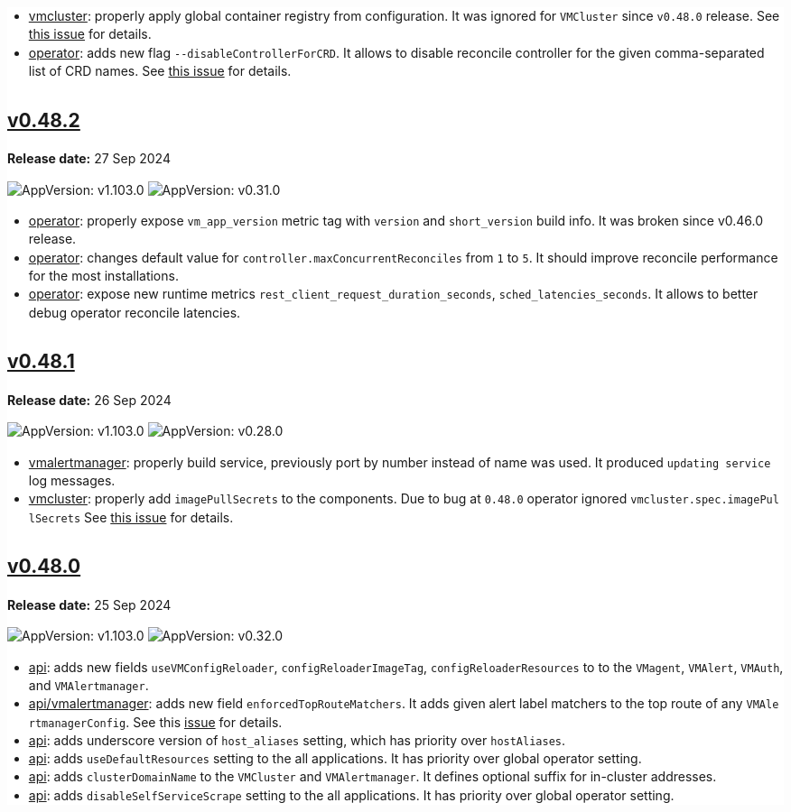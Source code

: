 - [vmcluster](https://docs.victoriametrics.com/operator/resources/vmcluster): properly apply global container registry from configuration. It was ignored for `VMCluster` since `v0.48.0` release. See [this issue](https://github.com/VictoriaMetrics/operator/issues/1118) for details.
- [operator](https://docs.victoriametrics.com/operator/): adds new flag `--disableControllerForCRD`. It allows to disable reconcile controller for the given comma-separated list of CRD names. See [this issue](https://github.com/VictoriaMetrics/operator/issues/528) for details.

## [v0.48.2](https://github.com/VictoriaMetrics/operator/releases/tag/v0.48.2)

**Release date:** 27 Sep 2024

![AppVersion: v1.103.0](https://img.shields.io/badge/v1.103.0-success?label=Default%20VM%20version&logo=VictoriaMetrics&labelColor=gray&link=https%3A%2F%2Fdocs.victoriametrics.com%2Fchangelog%23v11030)
![AppVersion: v0.31.0](https://img.shields.io/badge/v0.31.0-success?label=Default%20VL%20version&logo=VictoriaMetrics&labelColor=gray&link=https%3A%2F%2Fdocs.victoriametrics.com%2Fvictorialogs%2Fchangelog%23v0310)

- [operator](https://docs.victoriametrics.com/operator/): properly expose `vm_app_version` metric tag with `version` and `short_version` build info. It was broken since v0.46.0 release.
- [operator](https://docs.victoriametrics.com/operator/): changes default value for `controller.maxConcurrentReconciles` from `1` to `5`. It should improve reconcile performance for the most installations.
- [operator](https://docs.victoriametrics.com/operator/): expose new runtime metrics `rest_client_request_duration_seconds`, `sched_latencies_seconds`. It allows to better debug operator reconcile latencies.

## [v0.48.1](https://github.com/VictoriaMetrics/operator/releases/tag/v0.48.1)

**Release date:** 26 Sep 2024

![AppVersion: v1.103.0](https://img.shields.io/badge/v1.103.0-success?label=Default%20VM%20version&logo=VictoriaMetrics&labelColor=gray&link=https%3A%2F%2Fdocs.victoriametrics.com%2Fchangelog%23v11030)
![AppVersion: v0.28.0](https://img.shields.io/badge/v0.28.0-success?label=Default%20VL%20version&logo=VictoriaMetrics&labelColor=gray&link=https%3A%2F%2Fdocs.victoriametrics.com%2Fvictorialogs%2Fchangelog%23v0280)

- [vmalertmanager](https://docs.victoriametrics.com/operator/resources/vmalertmanager): properly build service, previously port by number instead of name was used. It produced `updating service` log messages.
- [vmcluster](https://docs.victoriametrics.com/operator/resources/vmcluster): properly add `imagePullSecrets` to the components. Due to bug at `0.48.0` operator ignored `vmcluster.spec.imagePullSecrets` See [this issue](https://github.com/VictoriaMetrics/operator/issues/1116) for details.

## [v0.48.0](https://github.com/VictoriaMetrics/operator/releases/tag/v0.48.0)

**Release date:** 25 Sep 2024

![AppVersion: v1.103.0](https://img.shields.io/badge/v1.103.0-success?label=Default%20VM%20version&logo=VictoriaMetrics&labelColor=gray&link=https%3A%2F%2Fdocs.victoriametrics.com%2Fchangelog%23v11030)
![AppVersion: v0.32.0](https://img.shields.io/badge/v0.32.0-success?label=Default%20VL%20version&logo=VictoriaMetrics&labelColor=gray&link=https%3A%2F%2Fdocs.victoriametrics.com%2Fvictorialogs%2Fchangelog%23v0320)

- [api](https://docs.victoriametrics.com/operator/api): adds new fields `useVMConfigReloader`, `configReloaderImageTag`, `configReloaderResources` to to the `VMagent`, `VMAlert`, `VMAuth`, and `VMAlertmanager`.
- [api/vmalertmanager](https://docs.victoriametrics.com/operator/api/index.html#vmalertmanagerspec): adds new field `enforcedTopRouteMatchers`. It adds given alert label matchers to the top route of any `VMAlertmanagerConfig`.  See this [issue](https://github.com/VictoriaMetrics/operator/issues/1096) for details.
- [api](https://docs.victoriametrics.com/operator/api): adds underscore version of `host_aliases` setting, which has priority over `hostAliases`.
- [api](https://docs.victoriametrics.com/operator/api): adds `useDefaultResources` setting to the all applications. It has priority over global operator setting.
- [api](https://docs.victoriametrics.com/operator/api): adds `clusterDomainName` to the `VMCluster` and `VMAlertmanager`. It defines optional suffix for in-cluster addresses.
- [api](https://docs.victoriametrics.com/operator/api): adds `disableSelfServiceScrape` setting to the all applications. It has priority over global operator setting.